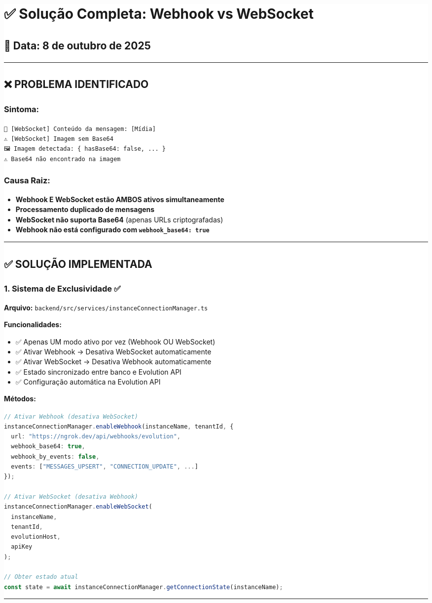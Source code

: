 # ✅ Solução Completa: Webhook vs WebSocket

## 📅 Data: 8 de outubro de 2025

---

## ❌ **PROBLEMA IDENTIFICADO**

### **Sintoma:**

```
💬 [WebSocket] Conteúdo da mensagem: [Mídia]
⚠️ [WebSocket] Imagem sem Base64
🖼️ Imagem detectada: { hasBase64: false, ... }
⚠️ Base64 não encontrado na imagem
```

### **Causa Raiz:**

- **Webhook E WebSocket estão AMBOS ativos simultaneamente**
- **Processamento duplicado de mensagens**
- **WebSocket não suporta Base64** (apenas URLs criptografadas)
- **Webhook não está configurado com `webhook_base64: true`**

---

## ✅ **SOLUÇÃO IMPLEMENTADA**

### **1. Sistema de Exclusividade** ✅

**Arquivo:** `backend/src/services/instanceConnectionManager.ts`

**Funcionalidades:**

- ✅ Apenas UM modo ativo por vez (Webhook OU WebSocket)
- ✅ Ativar Webhook → Desativa WebSocket automaticamente
- ✅ Ativar WebSocket → Desativa Webhook automaticamente
- ✅ Estado sincronizado entre banco e Evolution API
- ✅ Configuração automática na Evolution API

**Métodos:**

```typescript
// Ativar Webhook (desativa WebSocket)
instanceConnectionManager.enableWebhook(instanceName, tenantId, {
  url: "https://ngrok.dev/api/webhooks/evolution",
  webhook_base64: true,
  webhook_by_events: false,
  events: ["MESSAGES_UPSERT", "CONNECTION_UPDATE", ...]
});

// Ativar WebSocket (desativa Webhook)
instanceConnectionManager.enableWebSocket(
  instanceName,
  tenantId,
  evolutionHost,
  apiKey
);

// Obter estado atual
const state = await instanceConnectionManager.getConnectionState(instanceName);
```

---